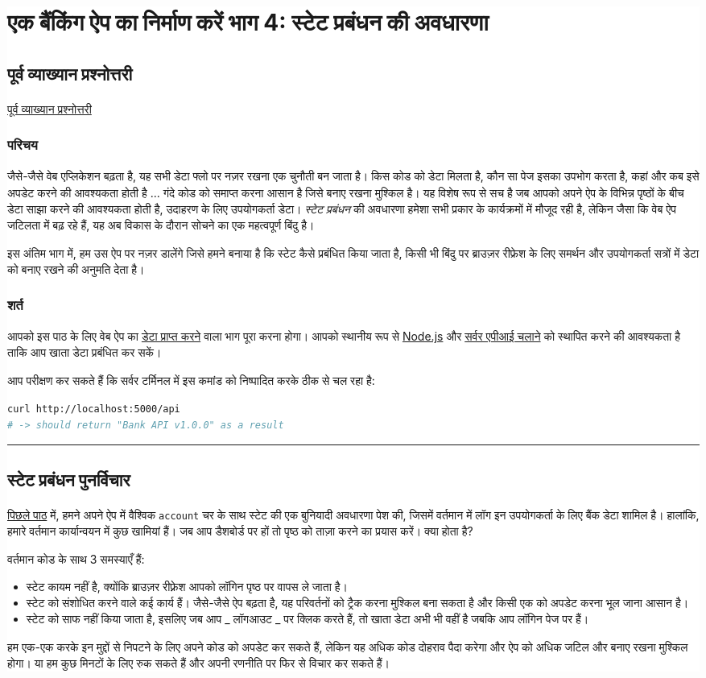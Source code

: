 # एक बैंकिंग ऐप का निर्माण करें भाग 4: स्टेट प्रबंधन की अवधारणा

## पूर्व व्याख्यान प्रश्नोत्तरी

[पूर्व व्याख्यान प्रश्नोत्तरी](https://nice-beach-0fe9e9d0f.azurestaticapps.net/quiz/47?loc=hi)

### परिचय

जैसे-जैसे वेब एप्लिकेशन बढ़ता है, यह सभी डेटा फ्लो पर नज़र रखना एक चुनौती बन जाता है। किस कोड को डेटा मिलता है, कौन सा पेज इसका उपभोग करता है, कहां और कब इसे अपडेट करने की आवश्यकता होती है ... गंदे कोड को समाप्त करना आसान है जिसे बनाए रखना मुश्किल है। यह विशेष रूप से सच है जब आपको अपने ऐप के विभिन्न पृष्ठों के बीच डेटा साझा करने की आवश्यकता होती है, उदाहरण के लिए उपयोगकर्ता डेटा। _स्टेट प्रबंधन_ की अवधारणा हमेशा सभी प्रकार के कार्यक्रमों में मौजूद रही है, लेकिन जैसा कि वेब ऐप जटिलता में बढ़ रहे हैं, यह अब विकास के दौरान सोचने का एक महत्वपूर्ण बिंदु है।

इस अंतिम भाग में, हम उस ऐप पर नज़र डालेंगे जिसे हमने बनाया है कि स्टेट कैसे प्रबंधित किया जाता है, किसी भी बिंदु पर ब्राउज़र रीफ्रेश के लिए समर्थन और उपयोगकर्ता सत्रों में डेटा को बनाए रखने की अनुमति देता है।

### शर्त

आपको इस पाठ के लिए वेब ऐप का [डेटा प्राप्त करने](../../3-data/translations/README.hi.md) वाला भाग पूरा करना होगा। आपको स्थानीय रूप से [Node.js](https://nodejs.org) और [सर्वर एपीआई चलाने](../../api/translations/README.hi.md) को स्थापित करने की आवश्यकता है ताकि आप खाता डेटा प्रबंधित कर सकें।

आप परीक्षण कर सकते हैं कि सर्वर टर्मिनल में इस कमांड को निष्पादित करके ठीक से चल रहा है:

```sh
curl http://localhost:5000/api
# -> should return "Bank API v1.0.0" as a result
```

---

## स्टेट प्रबंधन पुनर्विचार

[पिछले पाठ](../../3-data/translations/README.hi.md) में, हमने अपने ऐप में वैश्विक `account` चर के साथ स्टेट की एक बुनियादी अवधारणा पेश की, जिसमें वर्तमान में लॉग इन उपयोगकर्ता के लिए बैंक डेटा शामिल है। हालांकि, हमारे वर्तमान कार्यान्वयन में कुछ खामियां हैं। जब आप डैशबोर्ड पर हों तो पृष्ठ को ताज़ा करने का प्रयास करें। क्या होता है?

वर्तमान कोड के साथ 3 समस्याएँ हैं:

- स्टेट कायम नहीं है, क्योंकि ब्राउज़र रीफ़्रेश आपको लॉगिन पृष्ठ पर वापस ले जाता है।
- स्टेट को संशोधित करने वाले कई कार्य हैं। जैसे-जैसे ऐप बढ़ता है, यह परिवर्तनों को ट्रैक करना मुश्किल बना सकता है और किसी एक को अपडेट करना भूल जाना आसान है।
- स्टेट को साफ नहीं किया जाता है, इसलिए जब आप _ लॉगआउट _ पर क्लिक करते हैं, तो खाता डेटा अभी भी वहीं है जबकि आप लॉगिन पेज पर हैं।

हम एक-एक करके इन मुद्दों से निपटने के लिए अपने कोड को अपडेट कर सकते हैं, लेकिन यह अधिक कोड दोहराव पैदा करेगा और ऐप को अधिक जटिल और बनाए रखना मुश्किल होगा। या हम कुछ मिनटों के लिए रुक सकते हैं और अपनी रणनीति पर फिर से विचार कर सकते हैं।
